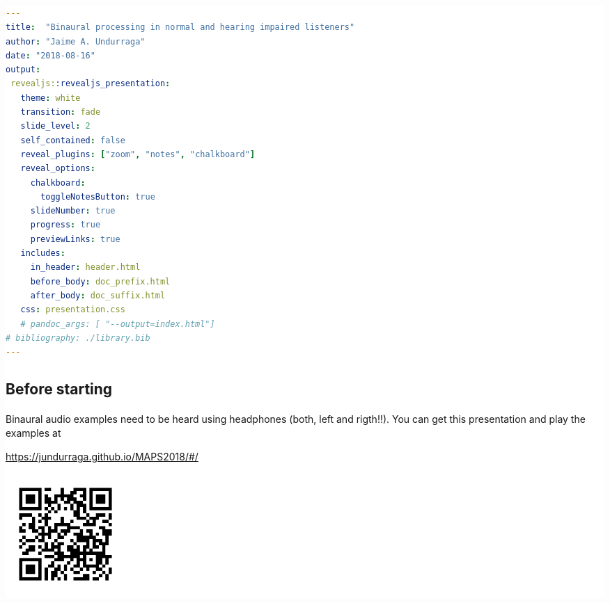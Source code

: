 ```yaml
---
title:  "Binaural processing in normal and hearing impaired listeners"
author: "Jaime A. Undurraga"
date: "2018-08-16"
output: 
 revealjs::revealjs_presentation:
   theme: white
   transition: fade
   slide_level: 2
   self_contained: false
   reveal_plugins: ["zoom", "notes", "chalkboard"]
   reveal_options:
     chalkboard: 
       toggleNotesButton: true
     slideNumber: true
     progress: true
     previewLinks: true
   includes:
     in_header: header.html
     before_body: doc_prefix.html
     after_body: doc_suffix.html
   css: presentation.css
   # pandoc_args: [ "--output=index.html"] 
# bibliography: ./library.bib  
---
```




## Before starting 

Binaural audio examples need to be heard using headphones (both, left and rigth!!).
You can get this presentation and play the examples at

https://jundurraga.github.io/MAPS2018/#/

<img src="./my_figures/qrcode.png" width="20%">
